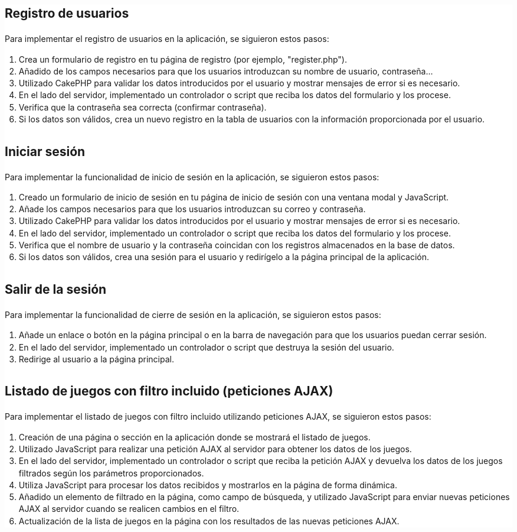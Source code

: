 ## Registro de usuarios

Para implementar el registro de usuarios en la aplicación, se siguieron estos pasos:

1. Crea un formulario de registro en tu página de registro (por ejemplo, "register.php").
2. Añadido de los campos necesarios para que los usuarios introduzcan su nombre de usuario, contraseña...
3. Utilizado CakePHP para validar los datos introducidos por el usuario y mostrar mensajes de error si es necesario.
4. En el lado del servidor, implementado un controlador o script que reciba los datos del formulario y los procese.
5. Verifica que la contraseña sea correcta (confirmar contraseña).
6. Si los datos son válidos, crea un nuevo registro en la tabla de usuarios con la información proporcionada por el usuario.

## Iniciar sesión

Para implementar la funcionalidad de inicio de sesión en la aplicación, se siguieron estos pasos:

1. Creado un formulario de inicio de sesión en tu página de inicio de sesión con una ventana modal y JavaScript.
2. Añade los campos necesarios para que los usuarios introduzcan su correo y contraseña.
3. Utilizado CakePHP para validar los datos introducidos por el usuario y mostrar mensajes de error si es necesario.
4. En el lado del servidor, implementado un controlador o script que reciba los datos del formulario y los procese.
5. Verifica que el nombre de usuario y la contraseña coincidan con los registros almacenados en la base de datos.
6. Si los datos son válidos, crea una sesión para el usuario y redirígelo a la página principal de la aplicación.

## Salir de la sesión

Para implementar la funcionalidad de cierre de sesión en la aplicación, se siguieron estos pasos:

1. Añade un enlace o botón en la página principal o en la barra de navegación para que los usuarios puedan cerrar sesión.
2. En el lado del servidor, implementado un controlador o script que destruya la sesión del usuario.
3. Redirige al usuario a la página principal.

## Listado de juegos con filtro incluido (peticiones AJAX)

Para implementar el listado de juegos con filtro incluido utilizando peticiones AJAX, se siguieron estos pasos:

1. Creación de una página o sección en la aplicación donde se mostrará el listado de juegos.
2. Utilizado JavaScript para realizar una petición AJAX al servidor para obtener los datos de los juegos.
3. En el lado del servidor, implementado un controlador o script que reciba la petición AJAX y devuelva los datos de los juegos filtrados según los parámetros proporcionados.
4. Utiliza JavaScript para procesar los datos recibidos y mostrarlos en la página de forma dinámica.
5. Añadido un elemento de filtrado en la página, como campo de búsqueda, y utilizado JavaScript para enviar nuevas peticiones AJAX al servidor cuando se realicen cambios en el filtro.
6. Actualización de la lista de juegos en la página con los resultados de las nuevas peticiones AJAX.
